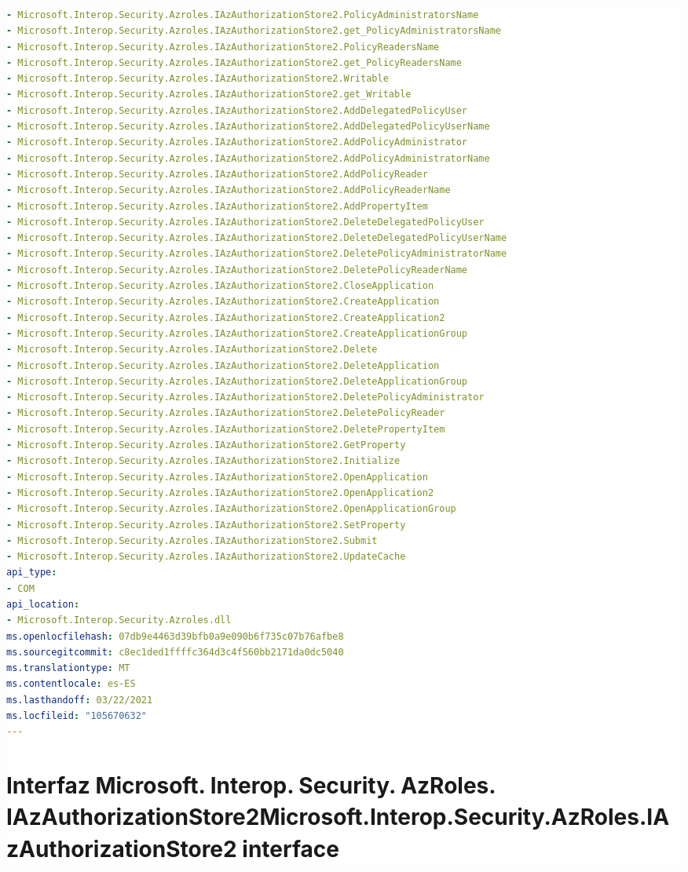 ```yaml
- Microsoft.Interop.Security.Azroles.IAzAuthorizationStore2.PolicyAdministratorsName
- Microsoft.Interop.Security.Azroles.IAzAuthorizationStore2.get_PolicyAdministratorsName
- Microsoft.Interop.Security.Azroles.IAzAuthorizationStore2.PolicyReadersName
- Microsoft.Interop.Security.Azroles.IAzAuthorizationStore2.get_PolicyReadersName
- Microsoft.Interop.Security.Azroles.IAzAuthorizationStore2.Writable
- Microsoft.Interop.Security.Azroles.IAzAuthorizationStore2.get_Writable
- Microsoft.Interop.Security.Azroles.IAzAuthorizationStore2.AddDelegatedPolicyUser
- Microsoft.Interop.Security.Azroles.IAzAuthorizationStore2.AddDelegatedPolicyUserName
- Microsoft.Interop.Security.Azroles.IAzAuthorizationStore2.AddPolicyAdministrator
- Microsoft.Interop.Security.Azroles.IAzAuthorizationStore2.AddPolicyAdministratorName
- Microsoft.Interop.Security.Azroles.IAzAuthorizationStore2.AddPolicyReader
- Microsoft.Interop.Security.Azroles.IAzAuthorizationStore2.AddPolicyReaderName
- Microsoft.Interop.Security.Azroles.IAzAuthorizationStore2.AddPropertyItem
- Microsoft.Interop.Security.Azroles.IAzAuthorizationStore2.DeleteDelegatedPolicyUser
- Microsoft.Interop.Security.Azroles.IAzAuthorizationStore2.DeleteDelegatedPolicyUserName
- Microsoft.Interop.Security.Azroles.IAzAuthorizationStore2.DeletePolicyAdministratorName
- Microsoft.Interop.Security.Azroles.IAzAuthorizationStore2.DeletePolicyReaderName
- Microsoft.Interop.Security.Azroles.IAzAuthorizationStore2.CloseApplication
- Microsoft.Interop.Security.Azroles.IAzAuthorizationStore2.CreateApplication
- Microsoft.Interop.Security.Azroles.IAzAuthorizationStore2.CreateApplication2
- Microsoft.Interop.Security.Azroles.IAzAuthorizationStore2.CreateApplicationGroup
- Microsoft.Interop.Security.Azroles.IAzAuthorizationStore2.Delete
- Microsoft.Interop.Security.Azroles.IAzAuthorizationStore2.DeleteApplication
- Microsoft.Interop.Security.Azroles.IAzAuthorizationStore2.DeleteApplicationGroup
- Microsoft.Interop.Security.Azroles.IAzAuthorizationStore2.DeletePolicyAdministrator
- Microsoft.Interop.Security.Azroles.IAzAuthorizationStore2.DeletePolicyReader
- Microsoft.Interop.Security.Azroles.IAzAuthorizationStore2.DeletePropertyItem
- Microsoft.Interop.Security.Azroles.IAzAuthorizationStore2.GetProperty
- Microsoft.Interop.Security.Azroles.IAzAuthorizationStore2.Initialize
- Microsoft.Interop.Security.Azroles.IAzAuthorizationStore2.OpenApplication
- Microsoft.Interop.Security.Azroles.IAzAuthorizationStore2.OpenApplication2
- Microsoft.Interop.Security.Azroles.IAzAuthorizationStore2.OpenApplicationGroup
- Microsoft.Interop.Security.Azroles.IAzAuthorizationStore2.SetProperty
- Microsoft.Interop.Security.Azroles.IAzAuthorizationStore2.Submit
- Microsoft.Interop.Security.Azroles.IAzAuthorizationStore2.UpdateCache
api_type:
- COM
api_location:
- Microsoft.Interop.Security.Azroles.dll
ms.openlocfilehash: 07db9e4463d39bfb0a9e090b6f735c07b76afbe8
ms.sourcegitcommit: c8ec1ded1ffffc364d3c4f560bb2171da0dc5040
ms.translationtype: MT
ms.contentlocale: es-ES
ms.lasthandoff: 03/22/2021
ms.locfileid: "105670632"
---
```

# <a name="microsoftinteropsecurityazrolesiazauthorizationstore2-interface"></a><span data-ttu-id="3286a-103">Interfaz Microsoft. Interop. Security. AzRoles. IAzAuthorizationStore2</span><span class="sxs-lookup"><span data-stu-id="3286a-103">Microsoft.Interop.Security.AzRoles.IAzAuthorizationStore2 interface</span></span>
